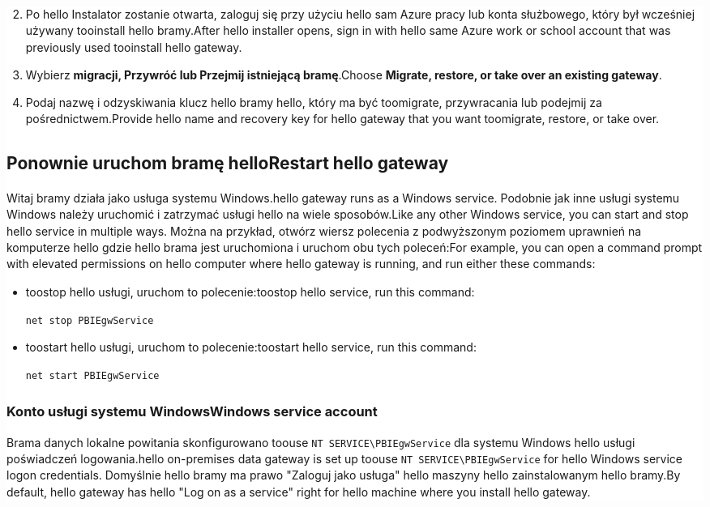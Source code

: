 2. <span data-ttu-id="cca8a-186">Po hello Instalator zostanie otwarta, zaloguj się przy użyciu hello sam Azure pracy lub konta służbowego, który był wcześniej używany tooinstall hello bramy.</span><span class="sxs-lookup"><span data-stu-id="cca8a-186">After hello installer opens, sign in with hello same Azure work or school account that was previously used tooinstall hello gateway.</span></span>

3. <span data-ttu-id="cca8a-187">Wybierz **migracji, Przywróć lub Przejmij istniejącą bramę**.</span><span class="sxs-lookup"><span data-stu-id="cca8a-187">Choose **Migrate, restore, or take over an existing gateway**.</span></span>

4. <span data-ttu-id="cca8a-188">Podaj nazwę i odzyskiwania klucz hello bramy hello, który ma być toomigrate, przywracania lub podejmij za pośrednictwem.</span><span class="sxs-lookup"><span data-stu-id="cca8a-188">Provide hello name and recovery key for hello gateway that you want toomigrate, restore, or take over.</span></span>

<a name="restart-gateway"></a>
## <a name="restart-hello-gateway"></a><span data-ttu-id="cca8a-189">Ponownie uruchom bramę hello</span><span class="sxs-lookup"><span data-stu-id="cca8a-189">Restart hello gateway</span></span>

<span data-ttu-id="cca8a-190">Witaj bramy działa jako usługa systemu Windows.</span><span class="sxs-lookup"><span data-stu-id="cca8a-190">hello gateway runs as a Windows service.</span></span> <span data-ttu-id="cca8a-191">Podobnie jak inne usługi systemu Windows należy uruchomić i zatrzymać usługi hello na wiele sposobów.</span><span class="sxs-lookup"><span data-stu-id="cca8a-191">Like any other Windows service, you can start and stop hello service in multiple ways.</span></span> <span data-ttu-id="cca8a-192">Można na przykład, otwórz wiersz polecenia z podwyższonym poziomem uprawnień na komputerze hello gdzie hello brama jest uruchomiona i uruchom obu tych poleceń:</span><span class="sxs-lookup"><span data-stu-id="cca8a-192">For example, you can open a command prompt with elevated permissions on hello computer where hello gateway is running, and run either these commands:</span></span>

* <span data-ttu-id="cca8a-193">toostop hello usługi, uruchom to polecenie:</span><span class="sxs-lookup"><span data-stu-id="cca8a-193">toostop hello service, run this command:</span></span>
  
    `net stop PBIEgwService`

* <span data-ttu-id="cca8a-194">toostart hello usługi, uruchom to polecenie:</span><span class="sxs-lookup"><span data-stu-id="cca8a-194">toostart hello service, run this command:</span></span>
  
    `net start PBIEgwService`

### <a name="windows-service-account"></a><span data-ttu-id="cca8a-195">Konto usługi systemu Windows</span><span class="sxs-lookup"><span data-stu-id="cca8a-195">Windows service account</span></span>

<span data-ttu-id="cca8a-196">Brama danych lokalne powitania skonfigurowano toouse `NT SERVICE\PBIEgwService` dla systemu Windows hello usługi poświadczeń logowania.</span><span class="sxs-lookup"><span data-stu-id="cca8a-196">hello on-premises data gateway is set up toouse `NT SERVICE\PBIEgwService` for hello Windows service logon credentials.</span></span> <span data-ttu-id="cca8a-197">Domyślnie hello bramy ma prawo "Zaloguj jako usługa" hello maszyny hello zainstalowanym hello bramy.</span><span class="sxs-lookup"><span data-stu-id="cca8a-197">By default, hello gateway has hello "Log on as a service" right for hello machine where you install hello gateway.</span></span>
